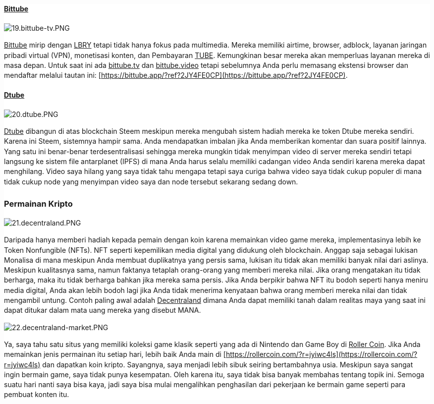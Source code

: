 #### [Bittube](https://bittube.app/?ref?2JY4FE0CP)


![19.bittube-tv.PNG](https://steemitimages.com/640x0/https://images.blurt.buzz/DQmQTuEYiRvCF424PfXuNfjNSgrCcyTfjDa5xFk5NukUNxi/19.bittube-tv.PNG)


[Bittube](https://bittube.app/?ref?2JY4FE0CP) mirip dengan [LBRY](https://lbry.tv/$/invite/@0fajarpurnama0:e) tetapi tidak hanya fokus pada multimedia. Mereka memiliki airtime, browser, adblock, layanan jaringan pribadi virtual (VPN), monetisasi konten, dan Pembayaran [TUBE](https://www.coingecko.com/en/coins/bittube). Kemungkinan besar mereka akan memperluas layanan mereka di masa depan. Untuk saat ini ada [bittube.tv](bittube.tv) dan [bittube.video](bittube.video) tetapi sebelumnya Anda perlu memasang ekstensi browser dan mendaftar melalui tautan ini: [https://bittube.app/?ref?2JY4FE0CP](https://bittube.app/?ref?2JY4FE0CP).

#### [Dtube](https://d.tube/#!/c/fajar.purnama)


![20.dtube.PNG](https://steemitimages.com/640x0/https://images.blurt.buzz/DQmbzRRZKKkKM4ArdAhtMv9gFdPfCopv6jEqbHweQqf92P3/20.dtube.PNG)


[Dtube](https://d.tube/#!/c/fajar.purnama) dibangun di atas blockchain Steem meskipun mereka mengubah sistem hadiah mereka ke token Dtube mereka sendiri. Karena ini Steem, sistemnya hampir sama. Anda mendapatkan imbalan jika Anda memberikan komentar dan suara positif lainnya. Yang satu ini benar-benar terdesentralisasi sehingga mereka mungkin tidak menyimpan video di server mereka sendiri tetapi langsung ke sistem file antarplanet (IPFS) di mana Anda harus selalu memiliki cadangan video Anda sendiri karena mereka dapat menghilang. Video saya hilang yang saya tidak tahu mengapa tetapi saya curiga bahwa video saya tidak cukup populer di mana tidak cukup node yang menyimpan video saya dan node tersebut sekarang sedang down.

### Permainan Kripto


![21.decentraland.PNG](https://steemitimages.com/640x0/https://images.blurt.buzz/DQmdkg2y4WVU7N4cuEsfgB8Y7jWCdGvaGiQQ2c9PqfTHRVJ/21.decentraland.PNG)


Daripada hanya memberi hadiah kepada pemain dengan koin karena memainkan video game mereka, implementasinya lebih ke Token Nonfungible (NFTs). NFT seperti kepemilikan media digital yang didukung oleh blockchain. Anggap saja sebagai lukisan Monalisa di mana meskipun Anda membuat duplikatnya yang persis sama, lukisan itu tidak akan memiliki banyak nilai dari aslinya. Meskipun kualitasnya sama, namun faktanya tetaplah orang-orang yang memberi mereka nilai. Jika orang mengatakan itu tidak berharga, maka itu tidak berharga bahkan jika mereka sama persis. Jika Anda berpikir bahwa NFT itu bodoh seperti hanya meniru media digital, Anda akan lebih bodoh lagi jika Anda tidak menerima kenyataan bahwa orang memberi mereka nilai dan tidak mengambil untung. Contoh paling awal adalah [Decentraland](https://decentraland.org/) dimana Anda dapat memiliki tanah dalam realitas maya yang saat ini dapat ditukar dalam mata uang mereka yang disebut MANA.


![22.decentraland-market.PNG](https://steemitimages.com/640x0/https://images.blurt.buzz/DQmdM9JFsKZfFjoyiKfnVKxVgLdxzMUXhasg8jk6AuJrsMo/22.decentraland-market.PNG)


Ya, saya tahu satu situs yang memiliki koleksi game klasik seperti yang ada di Nintendo dan Game Boy di [Roller Coin](https://rollercoin.com/?r=jyiwc4ls). Jika Anda memainkan jenis permainan itu setiap hari, lebih baik Anda main di [https://rollercoin.com/?r=jyiwc4ls](https://rollercoin.com/?r=jyiwc4ls) dan dapatkan koin kripto. Sayangnya, saya menjadi lebih sibuk seiring bertambahnya usia. Meskipun saya sangat ingin bermain game, saya tidak punya kesempatan. Oleh karena itu, saya tidak bisa banyak membahas tentang topik ini. Semoga suatu hari nanti saya bisa kaya, jadi saya bisa mulai mengalihkan penghasilan dari pekerjaan ke bermain game seperti para pembuat konten itu.
